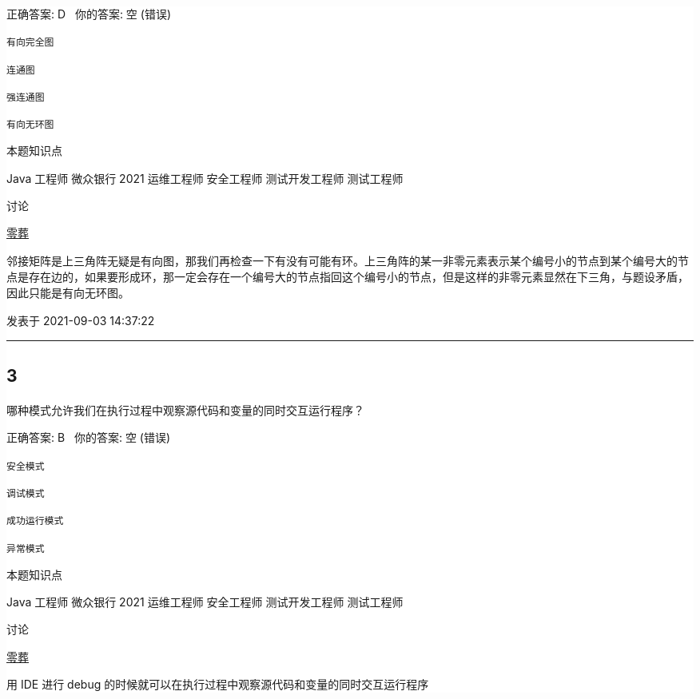 正确答案: D   你的答案: 空 (错误)

```cpp
有向完全图
```

```cpp
连通图
```

```cpp
强连通图
```

```cpp
有向无环图
```

本题知识点

Java 工程师 微众银行 2021 运维工程师 安全工程师 测试开发工程师 测试工程师

讨论

[零葬](https://www.nowcoder.com/profile/75718849)

邻接矩阵是上三角阵无疑是有向图，那我们再检查一下有没有可能有环。上三角阵的某一非零元素表示某个编号小的节点到某个编号大的节点是存在边的，如果要形成环，那一定会存在一个编号大的节点指回这个编号小的节点，但是这样的非零元素显然在下三角，与题设矛盾，因此只能是有向无环图。

发表于 2021-09-03 14:37:22

* * *

## 3

哪种模式允许我们在执行过程中观察源代码和变量的同时交互运行程序？

正确答案: B   你的答案: 空 (错误)

```cpp
安全模式
```

```cpp
调试模式
```

```cpp
成功运行模式
```

```cpp
异常模式
```

本题知识点

Java 工程师 微众银行 2021 运维工程师 安全工程师 测试开发工程师 测试工程师

讨论

[零葬](https://www.nowcoder.com/profile/75718849)

用 IDE 进行 debug 的时候就可以在执行过程中观察源代码和变量的同时交互运行程序
